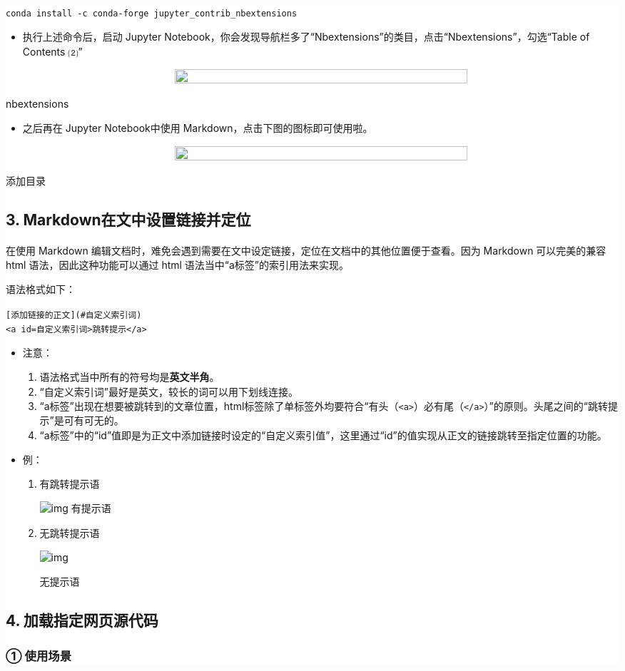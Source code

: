 ```
conda install -c conda-forge jupyter_contrib_nbextensions
```

- 执行上述命令后，启动 Jupyter Notebook，你会发现导航栏多了“Nbextensions”的类目，点击“Nbextensions”，勾选“Table of Contents ⑵”



  <p align="center">
    <img width="70%" height="70%" src="http://images.iterate.site/blog/image/20190627/mXfRyof4ywBP.png?imageslim">
</p>

  nbextensions

- 之后再在 Jupyter Notebook中使用 Markdown，点击下图的图标即可使用啦。
  <p align="center">
    <img width="70%" height="70%" src="http://images.iterate.site/blog/image/20190627/kQThOUpyOqrn.png?imageslim">
</p>

  添加目录

## 3. Markdown在文中设置链接并定位

在使用 Markdown 编辑文档时，难免会遇到需要在文中设定链接，定位在文档中的其他位置便于查看。因为 Markdown 可以完美的兼容 html 语法，因此这种功能可以通过 html 语法当中“a标签”的索引用法来实现。

语法格式如下：

```
[添加链接的正文](#自定义索引词)
<a id=自定义索引词>跳转提示</a>
```

- 注意：

  1. 语法格式当中所有的符号均是**英文半角**。
  2. “自定义索引词”最好是英文，较长的词可以用下划线连接。
  3. “a标签”出现在想要被跳转到的文章位置，html标签除了单标签外均要符合“有头（`<a>`）必有尾（`</a>`）”的原则。头尾之间的“跳转提示”是可有可无的。
  4. “a标签”中的“id”值即是为正文中添加链接时设定的“自定义索引值”，这里通过“id”的值实现从正文的链接跳转至指定位置的功能。

- 例：

  1. 有跳转提示语

     ![img](https:////upload-images.jianshu.io/upload_images/5101171-c958912184ce3d2a?imageMogr2/auto-orient/strip%7CimageView2/2/w/1000/format/webp)
     有提示语

  2. 无跳转提示语



     ![img](https:////upload-images.jianshu.io/upload_images/5101171-be13b433d0b1e7d0?imageMogr2/auto-orient/strip%7CimageView2/2/w/1000/format/webp)

     无提示语

## 4. 加载指定网页源代码

### ① 使用场景
